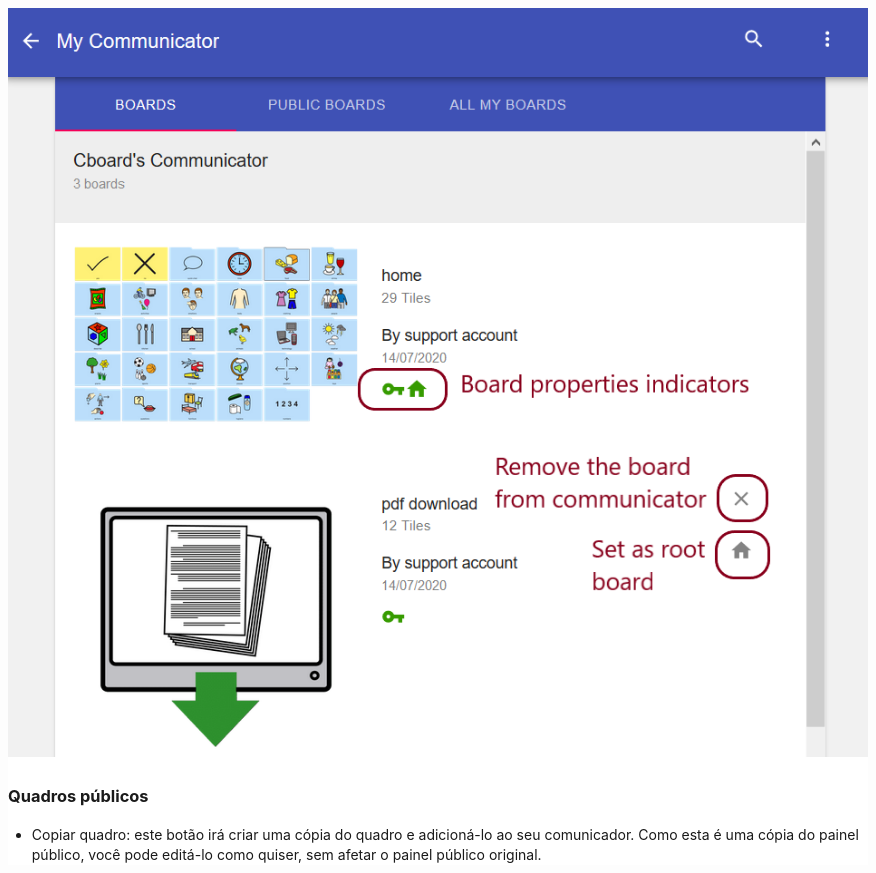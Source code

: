 ![Placas comunicadoras](/images/help/communicatorBoards.png "Communicator boards")

### <a name='PublicBoards'></a>Quadros públicos

* Copiar quadro: este botão irá criar uma cópia do quadro e adicioná-lo ao seu comunicador. Como esta é uma cópia do painel público, você pode editá-lo como quiser, sem afetar o painel público original.
